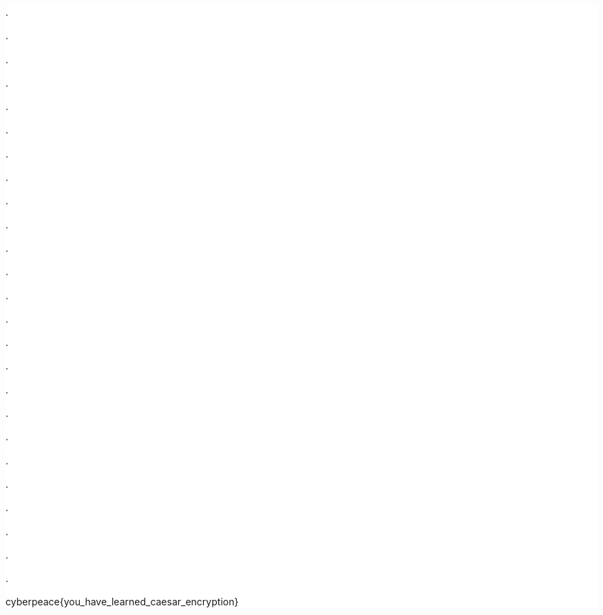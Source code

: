 .

.

.

.

.

.

.

.

.

.

.

.

.

.

.

.

.

.

.

.

.

.

.

.

.

cyberpeace{you_have_learned_caesar_encryption}

